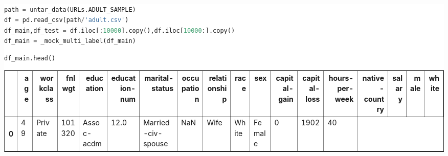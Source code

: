 ```python
path = untar_data(URLs.ADULT_SAMPLE)
df = pd.read_csv(path/'adult.csv')
df_main,df_test = df.iloc[:10000].copy(),df.iloc[10000:].copy()
df_main = _mock_multi_label(df_main)
```

```python
df_main.head()
```




<div>
<style scoped>
    .dataframe tbody tr th:only-of-type {
        vertical-align: middle;
    }

    .dataframe tbody tr th {
        vertical-align: top;
    }

    .dataframe thead th {
        text-align: right;
    }
</style>
<table border="1" class="dataframe">
  <thead>
    <tr style="text-align: right;">
      <th></th>
      <th>age</th>
      <th>workclass</th>
      <th>fnlwgt</th>
      <th>education</th>
      <th>education-num</th>
      <th>marital-status</th>
      <th>occupation</th>
      <th>relationship</th>
      <th>race</th>
      <th>sex</th>
      <th>capital-gain</th>
      <th>capital-loss</th>
      <th>hours-per-week</th>
      <th>native-country</th>
      <th>salary</th>
      <th>male</th>
      <th>white</th>
    </tr>
  </thead>
  <tbody>
    <tr>
      <th>0</th>
      <td>49</td>
      <td>Private</td>
      <td>101320</td>
      <td>Assoc-acdm</td>
      <td>12.0</td>
      <td>Married-civ-spouse</td>
      <td>NaN</td>
      <td>Wife</td>
      <td>White</td>
      <td>Female</td>
      <td>0</td>
      <td>1902</td>
      <td>40</td>